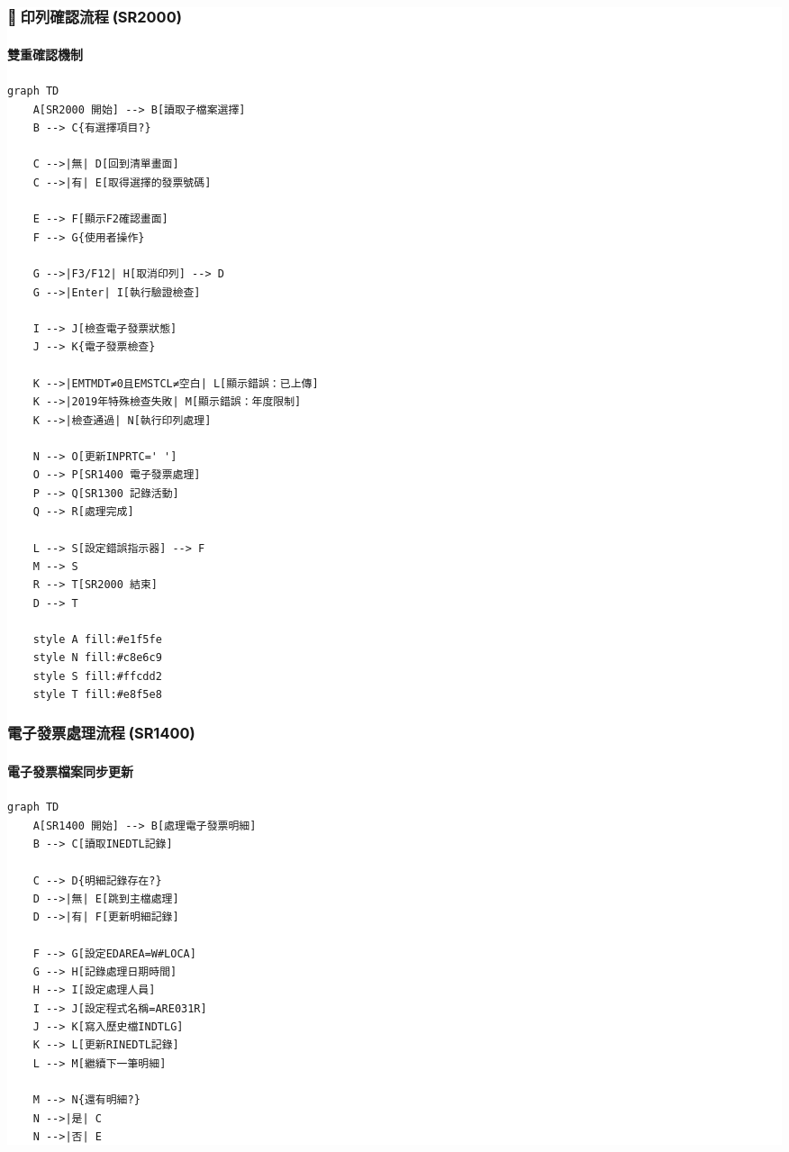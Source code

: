 ### 🎯 印列確認流程 (SR2000)

#### 雙重確認機制
```mermaid
graph TD
    A[SR2000 開始] --> B[讀取子檔案選擇]
    B --> C{有選擇項目?}
    
    C -->|無| D[回到清單畫面]
    C -->|有| E[取得選擇的發票號碼]
    
    E --> F[顯示F2確認畫面]
    F --> G{使用者操作}
    
    G -->|F3/F12| H[取消印列] --> D
    G -->|Enter| I[執行驗證檢查]
    
    I --> J[檢查電子發票狀態]
    J --> K{電子發票檢查}
    
    K -->|EMTMDT≠0且EMSTCL≠空白| L[顯示錯誤：已上傳]
    K -->|2019年特殊檢查失敗| M[顯示錯誤：年度限制]
    K -->|檢查通過| N[執行印列處理]
    
    N --> O[更新INPRTC=' ']
    O --> P[SR1400 電子發票處理]
    P --> Q[SR1300 記錄活動]
    Q --> R[處理完成]
    
    L --> S[設定錯誤指示器] --> F
    M --> S
    R --> T[SR2000 結束]
    D --> T
    
    style A fill:#e1f5fe
    style N fill:#c8e6c9
    style S fill:#ffcdd2
    style T fill:#e8f5e8
```

### 電子發票處理流程 (SR1400)

#### 電子發票檔案同步更新
```mermaid
graph TD
    A[SR1400 開始] --> B[處理電子發票明細]
    B --> C[讀取INEDTL記錄]
    
    C --> D{明細記錄存在?}
    D -->|無| E[跳到主檔處理]
    D -->|有| F[更新明細記錄]
    
    F --> G[設定EDAREA=W#LOCA]
    G --> H[記錄處理日期時間]
    H --> I[設定處理人員]
    I --> J[設定程式名稱=ARE031R]
    J --> K[寫入歷史檔INDTLG]
    K --> L[更新RINEDTL記錄]
    L --> M[繼續下一筆明細]
    
    M --> N{還有明細?}
    N -->|是| C
    N -->|否| E
```